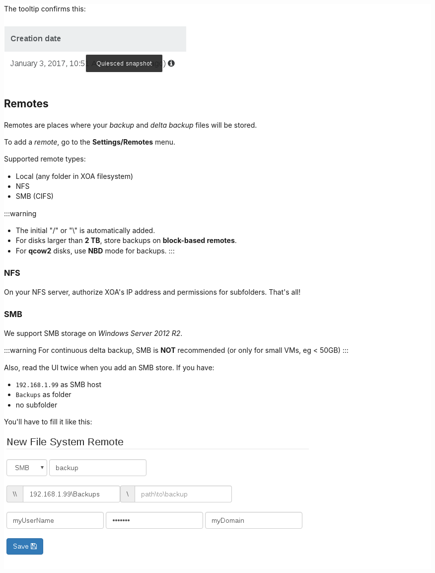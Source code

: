The tooltip confirms this:

![](./assets/quiesced2.png)

## Remotes

Remotes are places where your _backup_ and _delta backup_ files will be stored.

To add a _remote_, go to the **Settings/Remotes** menu.

Supported remote types:

- Local (any folder in XOA filesystem)
- NFS
- SMB (CIFS)

:::warning
- The initial "/" or "\\" is automatically added.
- For disks larger than **2 TB**, store backups on **block-based remotes**.
- For **qcow2** disks, use **NBD** mode for backups.
:::

### NFS

On your NFS server, authorize XOA's IP address and permissions for subfolders. That's all!

### SMB

We support SMB storage on _Windows Server 2012 R2_.

:::warning
For continuous delta backup, SMB is **NOT** recommended (or only for small VMs, eg < 50GB)
:::

Also, read the UI twice when you add an SMB store. If you have:

- `192.168.1.99` as SMB host
- `Backups` as folder
- no subfolder

You'll have to fill it like this:

![](./assets/smb_fill.png)
